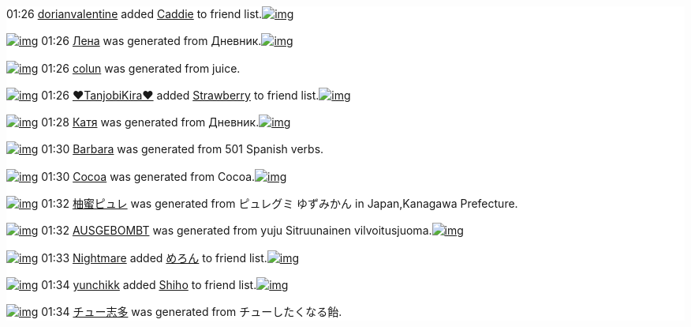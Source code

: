 01:26 [dorianvalentine](http://www.barcodekanojo.com/user/489489/dorianvalentine) added [Caddie](http://www.barcodekanojo.com/kanojo/2538338/Caddie) to friend list.[![img](http://www.deviantsart.com/27e5g93.png)](http://www.barcodekanojo.com/kanojo/2538338/Caddie) 

[![img](http://www.deviantsart.com/3aoib5n.png)](http://www.barcodekanojo.com/kanojo/3151650/%D0%9B%D0%B5%D0%BD%D0%B0) 01:26 [Лена](http://www.barcodekanojo.com/kanojo/3151650/%D0%9B%D0%B5%D0%BD%D0%B0) was generated from Дневник.[![img](http://www.deviantsart.com/3c4ppvl.jpeg)](http://www.barcodekanojo.com/product_images/barcode/5940335/1412612735/%D0%94%D0%BD%D0%B5%D0%B2%D0%BD%D0%B8%D0%BA.jpg) 

[![img](http://www.deviantsart.com/32002eb.png)](http://www.barcodekanojo.com/kanojo/3151651/colun) 01:26 [colun](http://www.barcodekanojo.com/kanojo/3151651/colun) was generated from juice.

[![img](http://www.deviantsart.com/1mg0d6s.jpeg)](http://www.barcodekanojo.com/user/452089/%E2%99%A5TanjobiKira%E2%99%A5) 01:26 [♥TanjobiKira♥](http://www.barcodekanojo.com/user/452089/%E2%99%A5TanjobiKira%E2%99%A5) added [Strawberry](http://www.barcodekanojo.com/kanojo/2568362/Strawberry) to friend list.[![img](http://www.deviantsart.com/3fde2ot.png)](http://www.barcodekanojo.com/kanojo/2568362/Strawberry) 

[![img](http://www.deviantsart.com/16efvjc.png)](http://www.barcodekanojo.com/kanojo/3151652/%D0%9A%D0%B0%D1%82%D1%8F) 01:28 [Катя](http://www.barcodekanojo.com/kanojo/3151652/%D0%9A%D0%B0%D1%82%D1%8F) was generated from Дневник.[![img](http://www.deviantsart.com/35u0r6b.jpeg)](http://www.barcodekanojo.com/product_images/barcode/5940338/1412612861/%D0%94%D0%BD%D0%B5%D0%B2%D0%BD%D0%B8%D0%BA.jpg) 

[![img](http://www.deviantsart.com/25b84k.png)](http://www.barcodekanojo.com/kanojo/3151653/Barbara) 01:30 [Barbara](http://www.barcodekanojo.com/kanojo/3151653/Barbara) was generated from 501 Spanish verbs.

[![img](http://www.deviantsart.com/3ioq680.png)](http://www.barcodekanojo.com/kanojo/3151654/Cocoa) 01:30 [Cocoa](http://www.barcodekanojo.com/kanojo/3151654/Cocoa) was generated from Cocoa.[![img](http://www.deviantsart.com/15mrut8.jpeg)](http://www.barcodekanojo.com/product_images/barcode/5940340/1412612994/Cocoa.jpg) 

[![img](http://www.deviantsart.com/pg43ht.png)](http://www.barcodekanojo.com/kanojo/3151655/%E6%9F%9A%E8%9C%9C%E3%83%94%E3%83%A5%E3%83%AC) 01:32 [柚蜜ピュレ](http://www.barcodekanojo.com/kanojo/3151655/%E6%9F%9A%E8%9C%9C%E3%83%94%E3%83%A5%E3%83%AC) was generated from ピュレグミ ゆずみかん in Japan,Kanagawa Prefecture.

[![img](http://www.deviantsart.com/36jpraq.png)](http://www.barcodekanojo.com/kanojo/3151656/AUSGEBOMBT) 01:32 [AUSGEBOMBT](http://www.barcodekanojo.com/kanojo/3151656/AUSGEBOMBT) was generated from yuju Sitruunainen vilvoitusjuoma.[![img](http://www.deviantsart.com/562b6e.jpeg)](http://www.barcodekanojo.com/product_images/barcode/5940342/1412613171/yuju%20Sitruunainen%20vilvoitusjuoma.jpg) 

[![img](http://www.deviantsart.com/k1uom4.jpeg)](http://www.barcodekanojo.com/user/479031/Nightmare) 01:33 [Nightmare](http://www.barcodekanojo.com/user/479031/Nightmare) added [めろん](http://www.barcodekanojo.com/kanojo/2614378/%E3%82%81%E3%82%8D%E3%82%93) to friend list.[![img](http://www.deviantsart.com/33fsrp2.png)](http://www.barcodekanojo.com/kanojo/2614378/%E3%82%81%E3%82%8D%E3%82%93) 

[![img](http://www.deviantsart.com/3590jcb.jpeg)](http://www.barcodekanojo.com/user/411491/yunchikk) 01:34 [yunchikk](http://www.barcodekanojo.com/user/411491/yunchikk) added [Shiho](http://www.barcodekanojo.com/kanojo/2468828/Shiho) to friend list.[![img](http://www.deviantsart.com/141mc38.png)](http://www.barcodekanojo.com/kanojo/2468828/Shiho) 

[![img](http://www.deviantsart.com/4g4fd5.png)](http://www.barcodekanojo.com/kanojo/3151657/%E3%83%81%E3%83%A5%E3%83%BC%E5%BF%97%E5%A4%9A) 01:34 [チュー志多](http://www.barcodekanojo.com/kanojo/3151657/%E3%83%81%E3%83%A5%E3%83%BC%E5%BF%97%E5%A4%9A) was generated from チューしたくなる飴.
